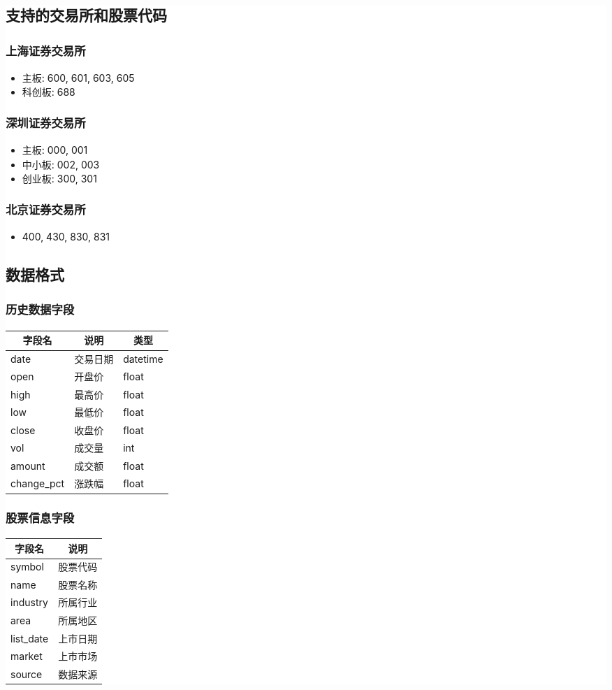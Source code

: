 ## 支持的交易所和股票代码

### 上海证券交易所
- 主板: 600, 601, 603, 605
- 科创板: 688

### 深圳证券交易所
- 主板: 000, 001
- 中小板: 002, 003
- 创业板: 300, 301

### 北京证券交易所
- 400, 430, 830, 831

## 数据格式

### 历史数据字段

| 字段名 | 说明 | 类型 |
|--------|------|------|
| date | 交易日期 | datetime |
| open | 开盘价 | float |
| high | 最高价 | float |
| low | 最低价 | float |
| close | 收盘价 | float |
| vol | 成交量 | int |
| amount | 成交额 | float |
| change_pct | 涨跌幅 | float |

### 股票信息字段

| 字段名 | 说明 |
|--------|------|
| symbol | 股票代码 |
| name | 股票名称 |
| industry | 所属行业 |
| area | 所属地区 |
| list_date | 上市日期 |
| market | 上市市场 |
| source | 数据来源 |
